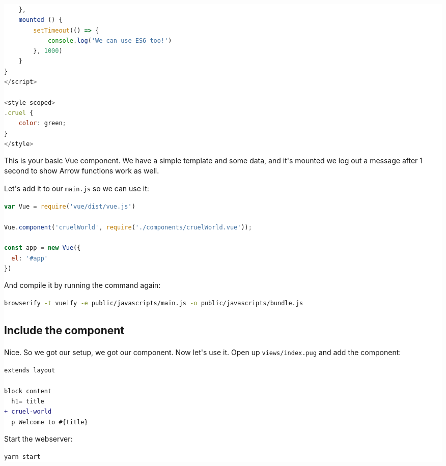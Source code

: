 ```javascript
    },
    mounted () {
        setTimeout(() => {
            console.log('We can use ES6 too!')
        }, 1000)
    }
}
</script>

<style scoped>
.cruel {
    color: green;
}
</style>
```

This is your basic Vue component. We have a simple template and some data, and it's mounted we log out a message after 1 second to show Arrow functions work as well.

Let's add it to our `main.js` so we can use it:

```javascript
var Vue = require('vue/dist/vue.js')

Vue.component('cruelWorld', require('./components/cruelWorld.vue'));

const app = new Vue({
  el: '#app'
})
```

And compile it by running the command again:

```bash
browserify -t vueify -e public/javascripts/main.js -o public/javascripts/bundle.js
```

## Include the component

Nice. So we got our setup, we got our component. Now let's use it. Open up `views/index.pug` and add the component:

```diff
extends layout

block content
  h1= title
+ cruel-world
  p Welcome to #{title}
```

Start the webserver:

```bash
yarn start
```
